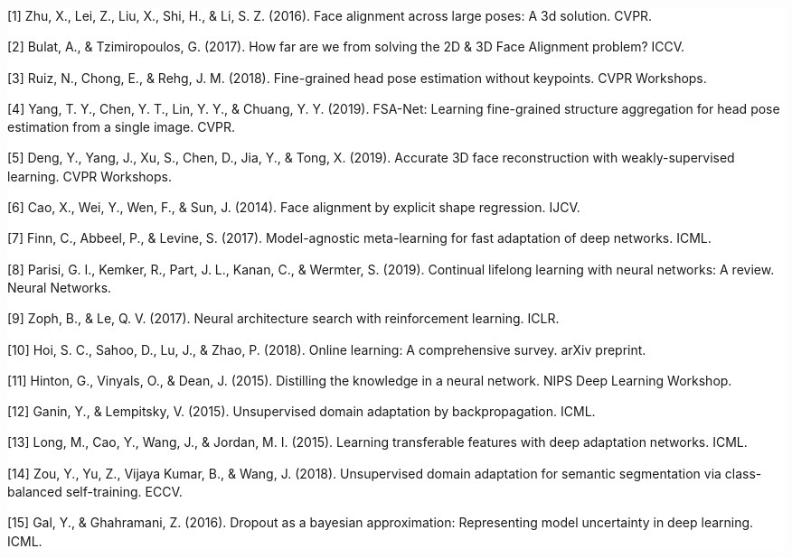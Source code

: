 [1] Zhu, X., Lei, Z., Liu, X., Shi, H., & Li, S. Z. (2016). Face alignment across large poses: A 3d solution. CVPR.

[2] Bulat, A., & Tzimiropoulos, G. (2017). How far are we from solving the 2D & 3D Face Alignment problem? ICCV.

[3] Ruiz, N., Chong, E., & Rehg, J. M. (2018). Fine-grained head pose estimation without keypoints. CVPR Workshops.

[4] Yang, T. Y., Chen, Y. T., Lin, Y. Y., & Chuang, Y. Y. (2019). FSA-Net: Learning fine-grained structure aggregation for head pose estimation from a single image. CVPR.

[5] Deng, Y., Yang, J., Xu, S., Chen, D., Jia, Y., & Tong, X. (2019). Accurate 3D face reconstruction with weakly-supervised learning. CVPR Workshops.

[6] Cao, X., Wei, Y., Wen, F., & Sun, J. (2014). Face alignment by explicit shape regression. IJCV.

[7] Finn, C., Abbeel, P., & Levine, S. (2017). Model-agnostic meta-learning for fast adaptation of deep networks. ICML.

[8] Parisi, G. I., Kemker, R., Part, J. L., Kanan, C., & Wermter, S. (2019). Continual lifelong learning with neural networks: A review. Neural Networks.

[9] Zoph, B., & Le, Q. V. (2017). Neural architecture search with reinforcement learning. ICLR.

[10] Hoi, S. C., Sahoo, D., Lu, J., & Zhao, P. (2018). Online learning: A comprehensive survey. arXiv preprint.

[11] Hinton, G., Vinyals, O., & Dean, J. (2015). Distilling the knowledge in a neural network. NIPS Deep Learning Workshop.

[12] Ganin, Y., & Lempitsky, V. (2015). Unsupervised domain adaptation by backpropagation. ICML.

[13] Long, M., Cao, Y., Wang, J., & Jordan, M. I. (2015). Learning transferable features with deep adaptation networks. ICML.

[14] Zou, Y., Yu, Z., Vijaya Kumar, B., & Wang, J. (2018). Unsupervised domain adaptation for semantic segmentation via class-balanced self-training. ECCV.

[15] Gal, Y., & Ghahramani, Z. (2016). Dropout as a bayesian approximation: Representing model uncertainty in deep learning. ICML.
